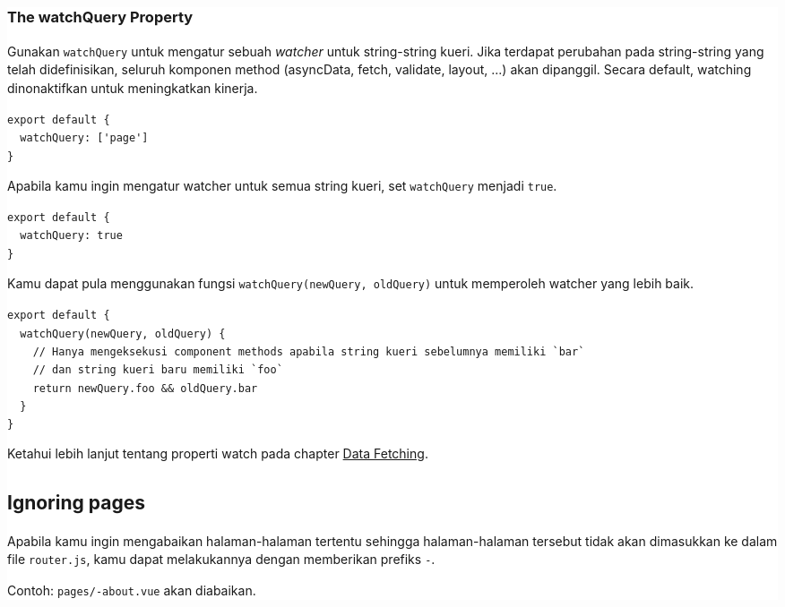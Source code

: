</base-alert>

### The watchQuery Property

Gunakan `watchQuery` untuk mengatur sebuah *watcher* untuk string-string kueri. Jika terdapat perubahan pada string-string yang telah didefinisikan, seluruh komponen method (asyncData, fetch, validate, layout, ...) akan dipanggil. Secara default, watching dinonaktifkan untuk meningkatkan kinerja. 

```js{}[pages/index.vue]
export default {
  watchQuery: ['page']
}
```

<base-alert type="info">

Apabila kamu ingin mengatur watcher untuk semua string kueri, set `watchQuery` menjadi `true`.

</base-alert>

```js{}[pages/index.vue]
export default {
  watchQuery: true
}
```

Kamu dapat pula menggunakan fungsi `watchQuery(newQuery, oldQuery)` untuk memperoleh watcher yang lebih baik.

```js{}[pages/index.vue]
export default {
  watchQuery(newQuery, oldQuery) {
    // Hanya mengeksekusi component methods apabila string kueri sebelumnya memiliki `bar`
    // dan string kueri baru memiliki `foo`
    return newQuery.foo && oldQuery.bar
  }
}
```

<base-alert type="next">

Ketahui lebih lanjut tentang properti watch pada chapter [Data Fetching](/guides/features/data-fetching).

</base-alert>

<app-modal>
  <code-sandbox :src="csb_link"></code-sandbox>
</app-modal>

## Ignoring pages

Apabila kamu ingin mengabaikan halaman-halaman tertentu sehingga halaman-halaman tersebut tidak akan dimasukkan ke dalam file `router.js`, kamu dapat melakukannya dengan memberikan prefiks `-`.

Contoh: `pages/-about.vue` akan diabaikan.

<base-alert type="next">
